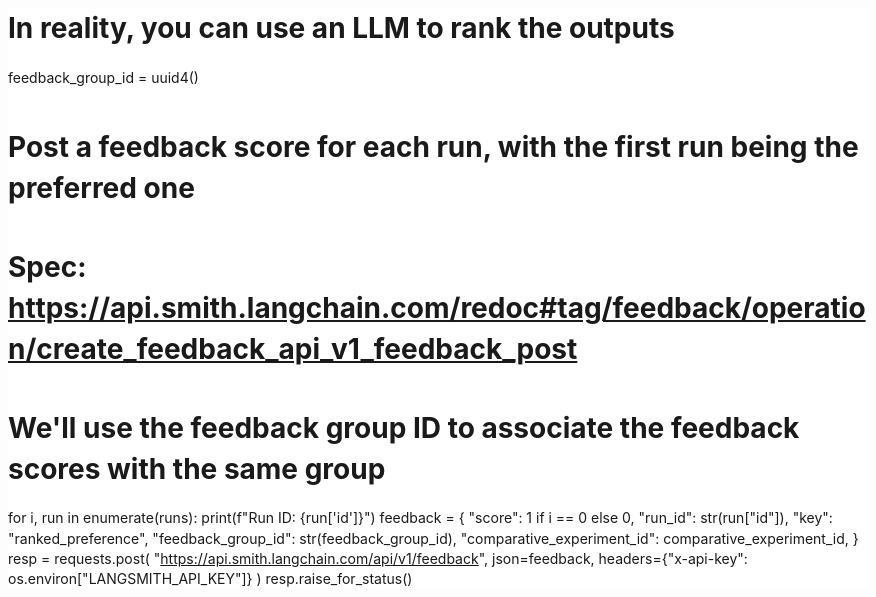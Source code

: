 # In reality, you can use an LLM to rank the outputs
feedback_group_id = uuid4()
# Post a feedback score for each run, with the first run being the preferred one
# Spec: https://api.smith.langchain.com/redoc#tag/feedback/operation/create_feedback_api_v1_feedback_post
# We'll use the feedback group ID to associate the feedback scores with the same group
for i, run in enumerate(runs):
print(f"Run ID: {run['id']}")
feedback = {
"score": 1 if i == 0 else 0,
"run_id": str(run["id"]),
"key": "ranked_preference",
"feedback_group_id": str(feedback_group_id),
"comparative_experiment_id": comparative_experiment_id,
}
resp = requests.post(
"https://api.smith.langchain.com/api/v1/feedback",
json=feedback,
headers={"x-api-key": os.environ["LANGSMITH_API_KEY"]}
)
resp.raise_for_status()